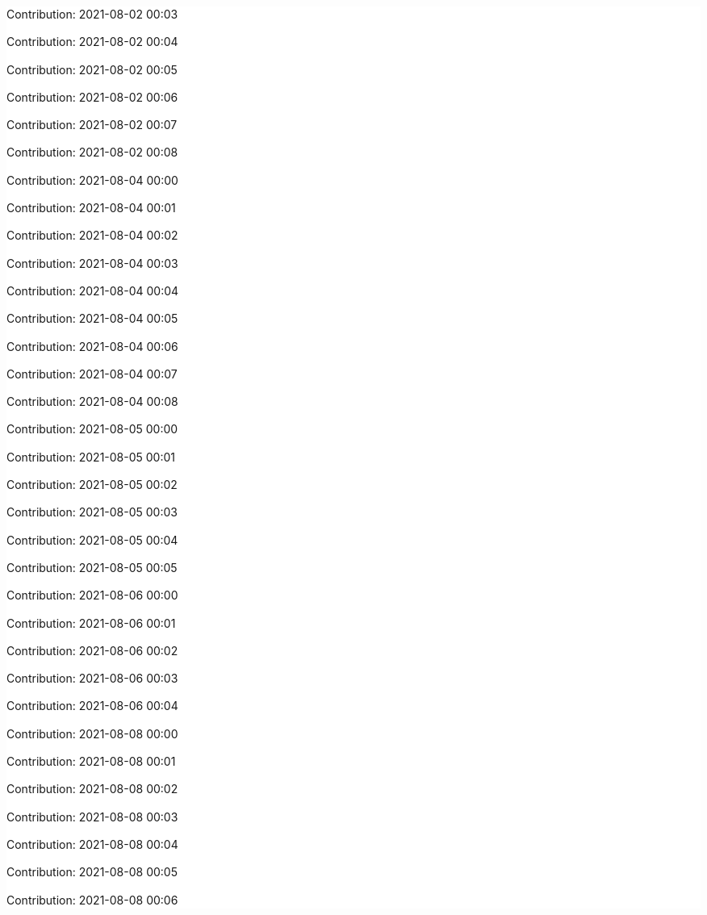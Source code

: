 Contribution: 2021-08-02 00:03

Contribution: 2021-08-02 00:04

Contribution: 2021-08-02 00:05

Contribution: 2021-08-02 00:06

Contribution: 2021-08-02 00:07

Contribution: 2021-08-02 00:08

Contribution: 2021-08-04 00:00

Contribution: 2021-08-04 00:01

Contribution: 2021-08-04 00:02

Contribution: 2021-08-04 00:03

Contribution: 2021-08-04 00:04

Contribution: 2021-08-04 00:05

Contribution: 2021-08-04 00:06

Contribution: 2021-08-04 00:07

Contribution: 2021-08-04 00:08

Contribution: 2021-08-05 00:00

Contribution: 2021-08-05 00:01

Contribution: 2021-08-05 00:02

Contribution: 2021-08-05 00:03

Contribution: 2021-08-05 00:04

Contribution: 2021-08-05 00:05

Contribution: 2021-08-06 00:00

Contribution: 2021-08-06 00:01

Contribution: 2021-08-06 00:02

Contribution: 2021-08-06 00:03

Contribution: 2021-08-06 00:04

Contribution: 2021-08-08 00:00

Contribution: 2021-08-08 00:01

Contribution: 2021-08-08 00:02

Contribution: 2021-08-08 00:03

Contribution: 2021-08-08 00:04

Contribution: 2021-08-08 00:05

Contribution: 2021-08-08 00:06
